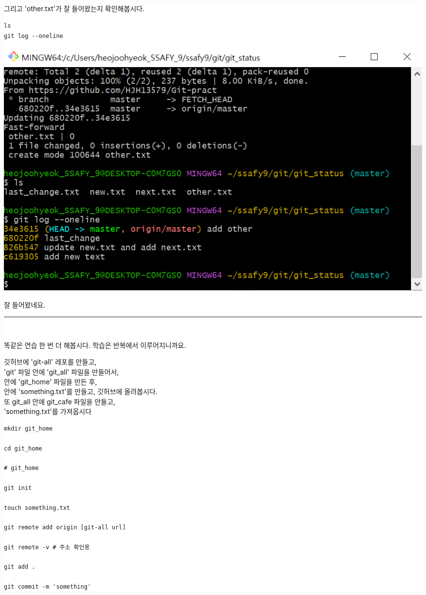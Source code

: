 그리고 'other.txt'가 잘 들어왔는지 확인해봅시다.

```git bash
ls
git log --oneline
```

![설명사진](../assets/git35.png)

잘 들어왔네요.

---
</br>

똑같은 연습 한 번 더 해봅시다. 학습은 반복에서 이루어지니까요.

깃허브에 'git-all' 레포를 만들고,  
'git' 파일 안에 'git_all' 파일을 만들어서,  
안에 'git_home' 파일을 만든 후,  
안에 'something.txt'를 만들고, 깃허브에 올려봅시다.  
또 git_all 안에 git_cafe 파일을 만들고,  
'something.txt'를 가져옵시다

```git bash
mkdir git_home

cd git_home

# git_home

git init

touch something.txt

git remote add origin [git-all url]

git remote -v # 주소 확인용

git add .

git commit -m 'something'

```